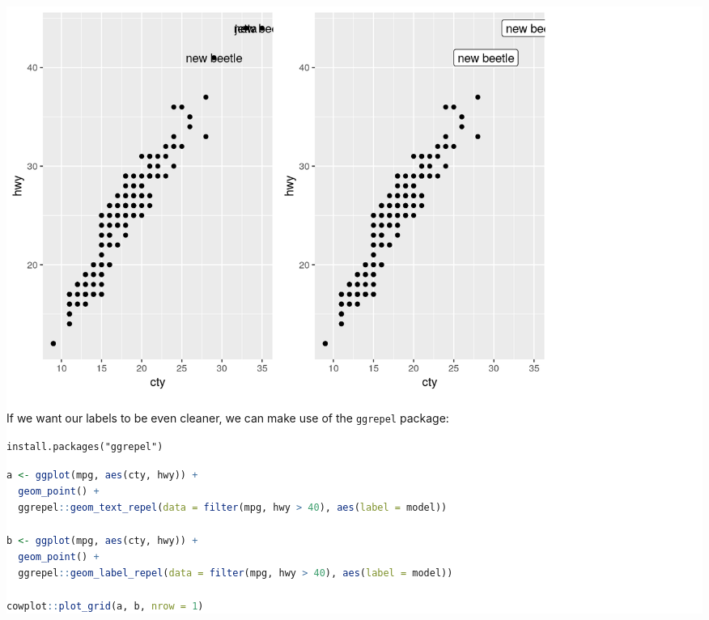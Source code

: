 <img src="08_Achieving_Graphical_Excellence_files/figure-html/unnamed-chunk-21-1.png" width="672" />

If we want our labels to be even cleaner, we can make use of the ```ggrepel``` package:

```
install.packages("ggrepel")
```

```r
a <- ggplot(mpg, aes(cty, hwy)) +
  geom_point() + 
  ggrepel::geom_text_repel(data = filter(mpg, hwy > 40), aes(label = model))

b <- ggplot(mpg, aes(cty, hwy)) +
  geom_point() + 
  ggrepel::geom_label_repel(data = filter(mpg, hwy > 40), aes(label = model))

cowplot::plot_grid(a, b, nrow = 1)
```
